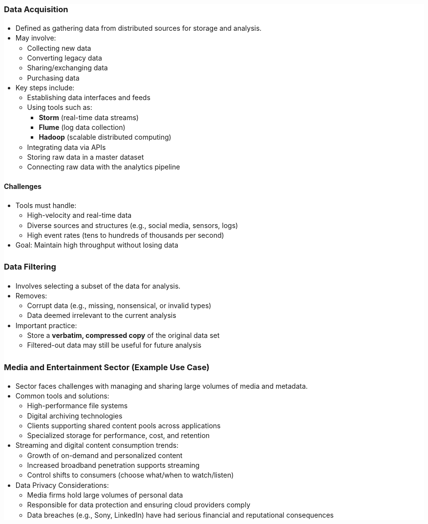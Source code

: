 ### Data Acquisition

- Defined as gathering data from distributed sources for storage and analysis.
- May involve:
  - Collecting new data
  - Converting legacy data
  - Sharing/exchanging data
  - Purchasing data
- Key steps include:
  - Establishing data interfaces and feeds
  - Using tools such as:
    - **Storm** (real-time data streams)
    - **Flume** (log data collection)
    - **Hadoop** (scalable distributed computing)
  - Integrating data via APIs
  - Storing raw data in a master dataset
  - Connecting raw data with the analytics pipeline

#### Challenges

- Tools must handle:
  - High-velocity and real-time data
  - Diverse sources and structures (e.g., social media, sensors, logs)
  - High event rates (tens to hundreds of thousands per second)
- Goal: Maintain high throughput without losing data

### Data Filtering

- Involves selecting a subset of the data for analysis.
- Removes:
  - Corrupt data (e.g., missing, nonsensical, or invalid types)
  - Data deemed irrelevant to the current analysis
- Important practice:
  - Store a **verbatim, compressed copy** of the original data set
  - Filtered-out data may still be useful for future analysis

### Media and Entertainment Sector (Example Use Case)

- Sector faces challenges with managing and sharing large volumes of media and metadata.
- Common tools and solutions:
  - High-performance file systems
  - Digital archiving technologies
  - Clients supporting shared content pools across applications
  - Specialized storage for performance, cost, and retention
- Streaming and digital content consumption trends:
  - Growth of on-demand and personalized content
  - Increased broadband penetration supports streaming
  - Control shifts to consumers (choose what/when to watch/listen)
- Data Privacy Considerations:
  - Media firms hold large volumes of personal data
  - Responsible for data protection and ensuring cloud providers comply
  - Data breaches (e.g., Sony, LinkedIn) have had serious financial and reputational consequences
